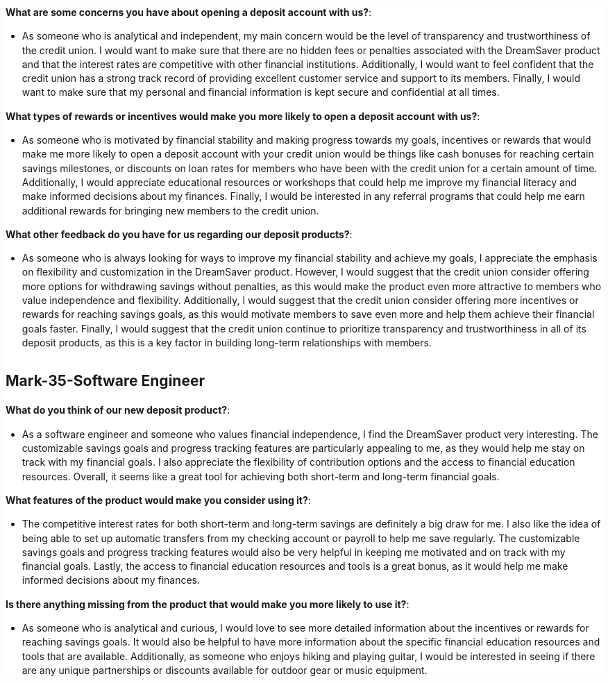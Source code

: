 **What are some concerns you have about opening a deposit account with us?**: 

- As someone who is analytical and independent, my main concern would be the level of transparency and trustworthiness of the credit union. I would want to make sure that there are no hidden fees or penalties associated with the DreamSaver product and that the interest rates are competitive with other financial institutions. Additionally, I would want to feel confident that the credit union has a strong track record of providing excellent customer service and support to its members. Finally, I would want to make sure that my personal and financial information is kept secure and confidential at all times.

**What types of rewards or incentives would make you more likely to open a deposit account with us?**: 

- As someone who is motivated by financial stability and making progress towards my goals, incentives or rewards that would make me more likely to open a deposit account with your credit union would be things like cash bonuses for reaching certain savings milestones, or discounts on loan rates for members who have been with the credit union for a certain amount of time. Additionally, I would appreciate educational resources or workshops that could help me improve my financial literacy and make informed decisions about my finances. Finally, I would be interested in any referral programs that could help me earn additional rewards for bringing new members to the credit union.

**What other feedback do you have for us regarding our deposit products?**: 

- As someone who is always looking for ways to improve my financial stability and achieve my goals, I appreciate the emphasis on flexibility and customization in the DreamSaver product. However, I would suggest that the credit union consider offering more options for withdrawing savings without penalties, as this would make the product even more attractive to members who value independence and flexibility. Additionally, I would suggest that the credit union consider offering more incentives or rewards for reaching savings goals, as this would motivate members to save even more and help them achieve their financial goals faster. Finally, I would suggest that the credit union continue to prioritize transparency and trustworthiness in all of its deposit products, as this is a key factor in building long-term relationships with members.

## Mark-35-Software Engineer

**What do you think of our new deposit product?**: 

- As a software engineer and someone who values financial independence, I find the DreamSaver product very interesting. The customizable savings goals and progress tracking features are particularly appealing to me, as they would help me stay on track with my financial goals. I also appreciate the flexibility of contribution options and the access to financial education resources. Overall, it seems like a great tool for achieving both short-term and long-term financial goals.

**What features of the product would make you consider using it?**: 

- The competitive interest rates for both short-term and long-term savings are definitely a big draw for me. I also like the idea of being able to set up automatic transfers from my checking account or payroll to help me save regularly. The customizable savings goals and progress tracking features would also be very helpful in keeping me motivated and on track with my financial goals. Lastly, the access to financial education resources and tools is a great bonus, as it would help me make informed decisions about my finances.

**Is there anything missing from the product that would make you more likely to use it?**: 

- As someone who is analytical and curious, I would love to see more detailed information about the incentives or rewards for reaching savings goals. It would also be helpful to have more information about the specific financial education resources and tools that are available. Additionally, as someone who enjoys hiking and playing guitar, I would be interested in seeing if there are any unique partnerships or discounts available for outdoor gear or music equipment.

